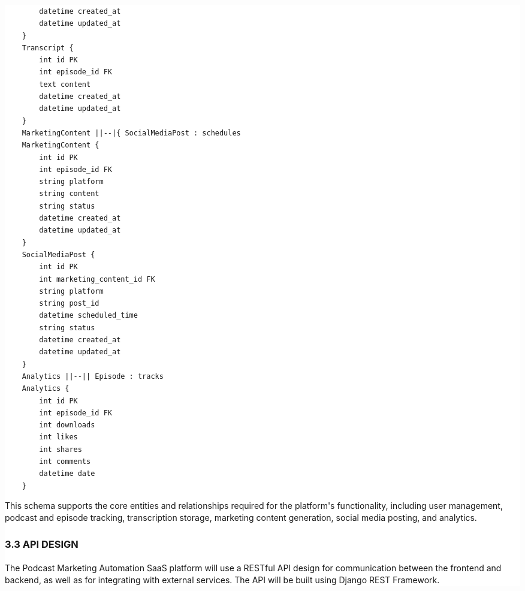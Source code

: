 ```mermaid
        datetime created_at
        datetime updated_at
    }
    Transcript {
        int id PK
        int episode_id FK
        text content
        datetime created_at
        datetime updated_at
    }
    MarketingContent ||--|{ SocialMediaPost : schedules
    MarketingContent {
        int id PK
        int episode_id FK
        string platform
        string content
        string status
        datetime created_at
        datetime updated_at
    }
    SocialMediaPost {
        int id PK
        int marketing_content_id FK
        string platform
        string post_id
        datetime scheduled_time
        string status
        datetime created_at
        datetime updated_at
    }
    Analytics ||--|| Episode : tracks
    Analytics {
        int id PK
        int episode_id FK
        int downloads
        int likes
        int shares
        int comments
        datetime date
    }
```

This schema supports the core entities and relationships required for the platform's functionality, including user management, podcast and episode tracking, transcription storage, marketing content generation, social media posting, and analytics.

### 3.3 API DESIGN

The Podcast Marketing Automation SaaS platform will use a RESTful API design for communication between the frontend and backend, as well as for integrating with external services. The API will be built using Django REST Framework.

